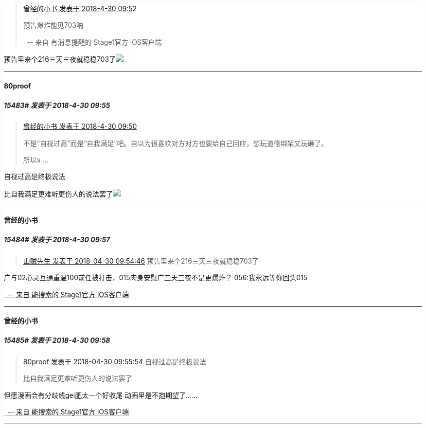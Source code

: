 
<blockquote><a href="httphttps://bbs.saraba1st.com/2b/forum.php?mod=redirect&amp;goto=findpost&amp;pid=39425375&amp;ptid=1636434" target="_blank">曾经的小书 发表于 2018-4-30 09:52</a>

预告爆炸能见703呐


  -- 来自 有消息提醒的 Stage1官方 iOS客户端</blockquote>
预告里来个216三天三夜就稳稳703了<img src="https://static.saraba1st.com/image/smiley/face2017/067.png" referrerpolicy="no-referrer">


-----

####  80proof  
##### 15483#       发表于 2018-4-30 09:55


<blockquote><a href="httphttps://bbs.saraba1st.com/2b/forum.php?mod=redirect&amp;goto=findpost&amp;pid=39425353&amp;ptid=1636434" target="_blank">曾经的小书 发表于 2018-4-30 09:50</a>

不是“自视过高”而是“自我满足”吧。自以为很喜欢对方对方也要给自己回应，想玩道德绑架又玩砸了。

所以s ...</blockquote>
自视过高是终极说法 

比自我满足更难听更伤人的说法罢了<img src="https://static.saraba1st.com/image/smiley/face2017/049.png" referrerpolicy="no-referrer">


-----

####  曾经的小书  
##### 15484#       发表于 2018-4-30 09:57


<blockquote><a href="httphttps://bbs.saraba1st.com/2b/forum.php?mod=redirect&amp;goto=findpost&amp;pid=39425390&amp;ptid=1636434" target="_blank">山贼先生 发表于 2018-04-30 09:54:46</a>
预告里来个216三天三夜就稳稳703了</blockquote>广与02心灵互通重温100前任被打击，015肉身安慰广三天三夜不是更爆炸？
056:我永远等你回头015

[  -- 来自 能搜索的 Stage1官方 iOS客户端](https://itunes.apple.com/fi/app/saraba1st/id1221237470?mt=8)


-----

####  曾经的小书  
##### 15485#       发表于 2018-4-30 09:58


<blockquote><a href="httphttps://bbs.saraba1st.com/2b/forum.php?mod=redirect&amp;goto=findpost&amp;pid=39425400&amp;ptid=1636434" target="_blank">80proof 发表于 2018-04-30 09:55:54</a>
自视过高是终极说法 

比自我满足更难听更伤人的说法罢了</blockquote>但愿漫画会有分歧线gei肥太一个好收尾
动画里是不抱期望了……

[  -- 来自 能搜索的 Stage1官方 iOS客户端](https://itunes.apple.com/fi/app/saraba1st/id1221237470?mt=8)


-----
